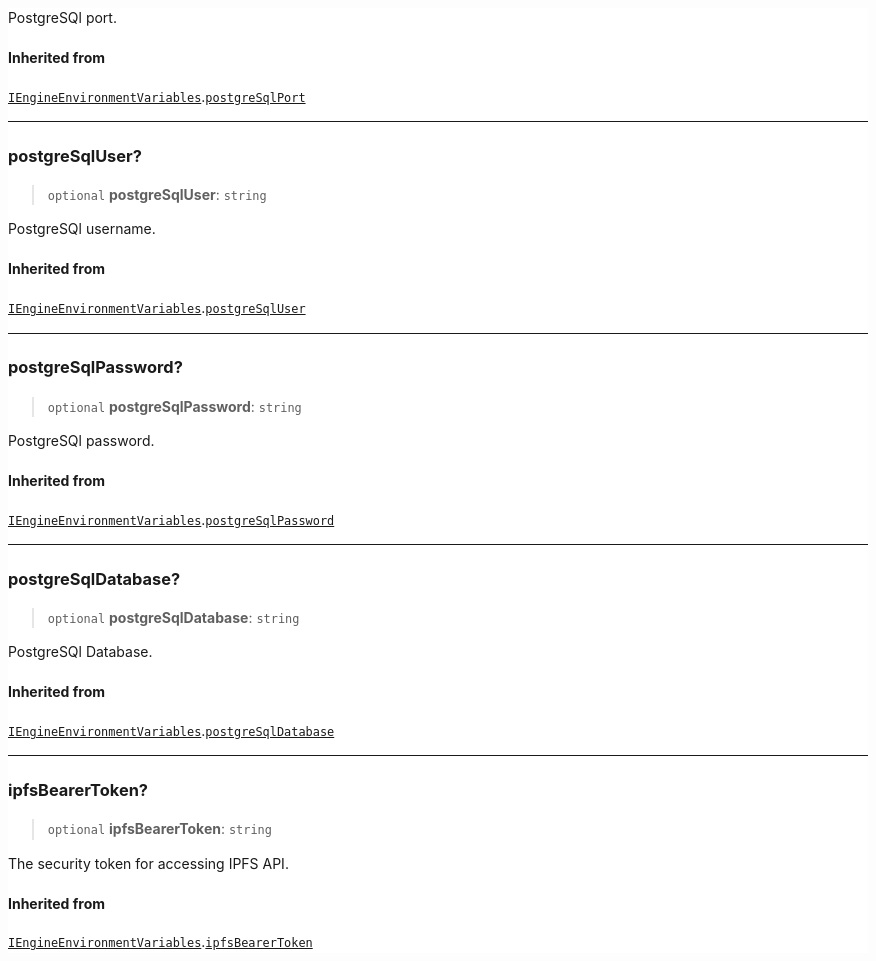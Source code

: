 PostgreSQl port.

#### Inherited from

[`IEngineEnvironmentVariables`](IEngineEnvironmentVariables.md).[`postgreSqlPort`](IEngineEnvironmentVariables.md#postgresqlport)

***

### postgreSqlUser?

> `optional` **postgreSqlUser**: `string`

PostgreSQl username.

#### Inherited from

[`IEngineEnvironmentVariables`](IEngineEnvironmentVariables.md).[`postgreSqlUser`](IEngineEnvironmentVariables.md#postgresqluser)

***

### postgreSqlPassword?

> `optional` **postgreSqlPassword**: `string`

PostgreSQl password.

#### Inherited from

[`IEngineEnvironmentVariables`](IEngineEnvironmentVariables.md).[`postgreSqlPassword`](IEngineEnvironmentVariables.md#postgresqlpassword)

***

### postgreSqlDatabase?

> `optional` **postgreSqlDatabase**: `string`

PostgreSQl Database.

#### Inherited from

[`IEngineEnvironmentVariables`](IEngineEnvironmentVariables.md).[`postgreSqlDatabase`](IEngineEnvironmentVariables.md#postgresqldatabase)

***

### ipfsBearerToken?

> `optional` **ipfsBearerToken**: `string`

The security token for accessing IPFS API.

#### Inherited from

[`IEngineEnvironmentVariables`](IEngineEnvironmentVariables.md).[`ipfsBearerToken`](IEngineEnvironmentVariables.md#ipfsbearertoken)
